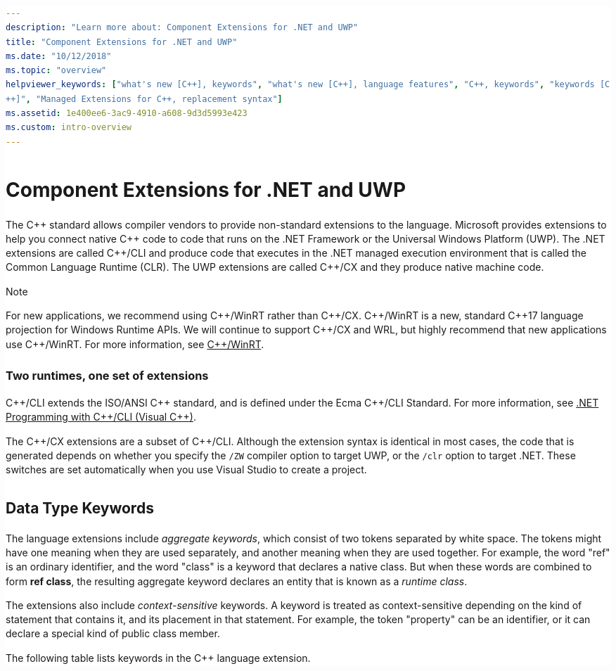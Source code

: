 ```yaml
---
description: "Learn more about: Component Extensions for .NET and UWP"
title: "Component Extensions for .NET and UWP"
ms.date: "10/12/2018"
ms.topic: "overview"
helpviewer_keywords: ["what's new [C++], keywords", "what's new [C++], language features", "C++, keywords", "keywords [C++]", "Managed Extensions for C++, replacement syntax"]
ms.assetid: 1e400ee6-3ac9-4910-a608-9d3d5993e423
ms.custom: intro-overview
---
```

# Component Extensions for .NET and UWP

The C++ standard allows compiler vendors to provide non-standard extensions to the language. Microsoft provides extensions to help you connect native C++ code to code that runs on the .NET Framework or the Universal Windows Platform (UWP). The .NET extensions are called C++/CLI and produce code that executes in the .NET managed execution environment that is called the Common Language Runtime (CLR). The UWP extensions are called C++/CX and they produce native machine code.

> [!NOTE]
> For new applications, we recommend using C++/WinRT rather than C++/CX. C++/WinRT is a new, standard C++17 language projection for Windows Runtime APIs. We will continue to support C++/CX and WRL, but highly recommend that new applications use C++/WinRT. For more information, see [C++/WinRT](/windows/uwp/cpp-and-winrt-apis/index).

### Two runtimes, one set of extensions

C++/CLI extends the ISO/ANSI C++ standard, and is defined under the Ecma C++/CLI Standard. For more information, see [.NET Programming with C++/CLI (Visual C++)](../dotnet/dotnet-programming-with-cpp-cli-visual-cpp.md).

The C++/CX extensions are a subset of C++/CLI. Although the extension syntax is identical in most cases, the code that is generated depends on whether you specify the `/ZW` compiler option to target UWP, or the `/clr` option to target .NET. These switches are set automatically when you use Visual Studio to create a project.

## Data Type Keywords

The language extensions include *aggregate keywords*, which consist of two tokens separated by white space. The tokens might have one meaning when they are used separately, and another meaning when they are used together. For example, the word "ref" is an ordinary identifier, and the word "class" is a keyword that declares a native class. But when these words are combined to form **ref class**, the resulting aggregate keyword declares an entity that is known as a *runtime class*.

The extensions also include *context-sensitive* keywords. A keyword is treated as context-sensitive depending on the kind of statement that contains it, and its placement in that statement. For example, the token "property" can be an identifier, or it can declare a special kind of public class member.

The following table lists keywords in the C++ language extension.
